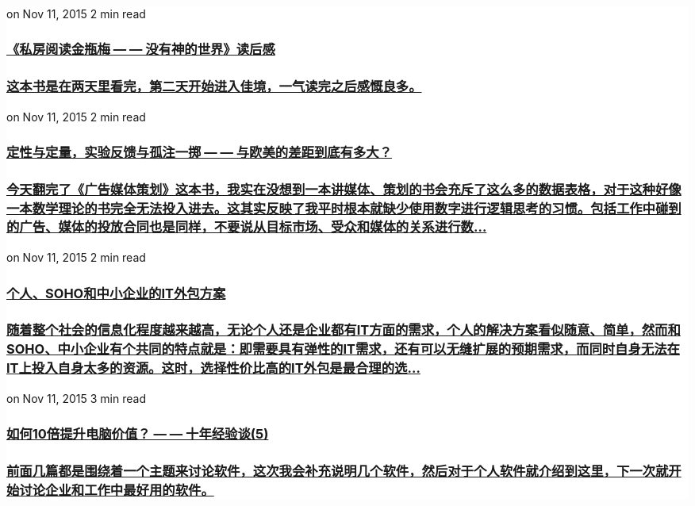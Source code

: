 on Nov 11, 2015
2 min read

### [《私房阅读金瓶梅 — — 没有神的世界》读后感](/@winglight/私房阅读金瓶梅-没有神的世界-读后感-839cacfbd75b?source=your_stories_page---------------------------)

### [这本书是在两天里看完，第二天开始进入佳境，一气读完之后感慨良多。](/@winglight/私房阅读金瓶梅-没有神的世界-读后感-839cacfbd75b?source=your_stories_page---------------------------)



on Nov 11, 2015
2 min read

### [定性与定量，实验反馈与孤注一掷 — — 与欧美的差距到底有多大？](/@winglight/定性与定量-实验反馈与孤注一掷-与欧美的差距到底有多大-8b6752338c4c?source=your_stories_page---------------------------)

### [今天翻完了《广告媒体策划》这本书，我实在没想到一本讲媒体、策划的书会充斥了这么多的数据表格，对于这种好像一本数学理论的书完全无法投入进去。这其实反映了我平时根本就缺少使用数字进行逻辑思考的习惯。包括工作中碰到的广告、媒体的投放合同也是同样，不要说从目标市场、受众和媒体的关系进行数…](/@winglight/定性与定量-实验反馈与孤注一掷-与欧美的差距到底有多大-8b6752338c4c?source=your_stories_page---------------------------)



on Nov 11, 2015
2 min read

### [个人、SOHO和中小企业的IT外包方案](/@winglight/个人-soho和中小企业的it外包方案-edebd0cb2e7c?source=your_stories_page---------------------------)

### [随着整个社会的信息化程度越来越高，无论个人还是企业都有IT方面的需求，个人的解决方案看似随意、简单，然而和SOHO、中小企业有个共同的特点就是：即需要具有弹性的IT需求，还有可以无缝扩展的预期需求，而同时自身无法在IT上投入自身太多的资源。这时，选择性价比高的IT外包是最合理的选…](/@winglight/个人-soho和中小企业的it外包方案-edebd0cb2e7c?source=your_stories_page---------------------------)



on Nov 11, 2015
3 min read

### [如何10倍提升电脑价值？ — — 十年经验谈(5)](/@winglight/如何10倍提升电脑价值-十年经验谈-5-33fa127572a8?source=your_stories_page---------------------------)

### [前面几篇都是围绕着一个主题来讨论软件，这次我会补充说明几个软件，然后对于个人软件就介绍到这里，下一次就开始讨论企业和工作中最好用的软件。](/@winglight/如何10倍提升电脑价值-十年经验谈-5-33fa127572a8?source=your_stories_page---------------------------)
